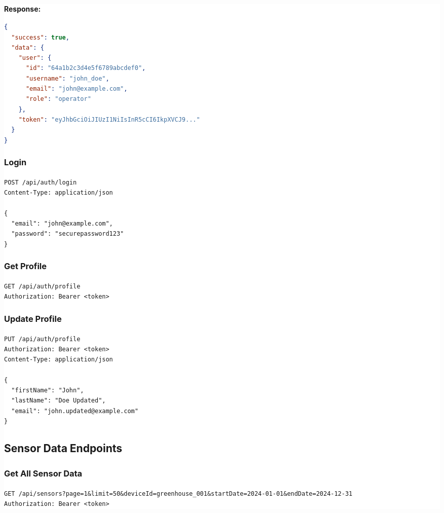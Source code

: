 **Response:**
```json
{
  "success": true,
  "data": {
    "user": {
      "id": "64a1b2c3d4e5f6789abcdef0",
      "username": "john_doe",
      "email": "john@example.com",
      "role": "operator"
    },
    "token": "eyJhbGciOiJIUzI1NiIsInR5cCI6IkpXVCJ9..."
  }
}
```

### Login
```http
POST /api/auth/login
Content-Type: application/json

{
  "email": "john@example.com",
  "password": "securepassword123"
}
```

### Get Profile
```http
GET /api/auth/profile
Authorization: Bearer <token>
```

### Update Profile
```http
PUT /api/auth/profile
Authorization: Bearer <token>
Content-Type: application/json

{
  "firstName": "John",
  "lastName": "Doe Updated",
  "email": "john.updated@example.com"
}
```

## Sensor Data Endpoints

### Get All Sensor Data
```http
GET /api/sensors?page=1&limit=50&deviceId=greenhouse_001&startDate=2024-01-01&endDate=2024-12-31
Authorization: Bearer <token>
```

